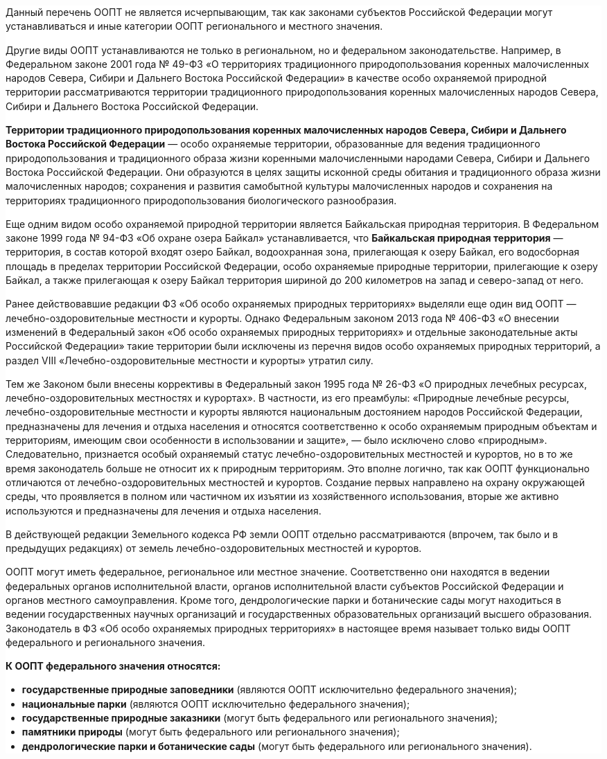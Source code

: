 Данный перечень ООПТ не является исчерпывающим, так как законами субъектов Российской Федерации могут устанавливаться и иные категории ООПТ регионального и местного значения.

Другие виды ООПТ устанавливаются не только в региональном, но и федеральном законодательстве. Например, в Федеральном законе 2001 года № 49-ФЗ «О территориях традиционного природопользования коренных малочисленных народов Севера, Сибири и Дальнего Востока Российской Федерации» в качестве особо охраняемой природной территории рассматриваются территории традиционного природопользования коренных малочисленных народов Севера, Сибири и Дальнего Востока Российской Федерации.

**Территории традиционного природопользования коренных малочисленных народов Севера, Сибири и Дальнего Востока Российской Федерации** — особо охраняемые территории, образованные для ведения традиционного природопользования и традиционного образа жизни коренными малочисленными народами Севера, Сибири и Дальнего Востока Российской Федерации. Они образуются в целях защиты исконной среды обитания и традиционного образа жизни малочисленных народов; сохранения и развития самобытной культуры малочисленных народов и сохранения на территориях традиционного природопользования биологического разнообразия.

Еще одним видом особо охраняемой природной территории является Байкальская природная территория. В Федеральном законе 1999 года № 94-ФЗ «Об охране озера Байкал» устанавливается, что **Байкальская природная территория** — территория, в состав которой входят озеро Байкал, водоохранная зона, прилегающая к озеру Байкал, его водосборная площадь в пределах территории Российской Федерации, особо охраняемые природные территории, прилегающие к озеру Байкал, а также прилегающая к озеру Байкал территория шириной до 200 километров на запад и северо-запад от него.

Ранее действовавшие редакции ФЗ «Об особо охраняемых природных территориях» выделяли еще один вид ООПТ — лечебно-оздоровительные местности и курорты. Однако Федеральным законом 2013 года № 406-ФЗ «О внесении изменений в Федеральный закон «Об особо охраняемых природных территориях» и отдельные законодательные акты Российской Федерации» такие территории были исключены из перечня видов особо охраняемых природных территорий, а раздел VIII «Лечебно-оздоровительные местности и курорты» утратил силу.

Тем же Законом были внесены коррективы в Федеральный закон 1995 года № 26-ФЗ «О природных лечебных ресурсах, лечебно-оздоровительных местностях и курортах». В частности, из его преамбулы: «Природные лечебные ресурсы, лечебно-оздоровительные местности и курорты являются национальным достоянием народов Российской Федерации, предназначены для лечения и отдыха населения и относятся соответственно к особо охраняемым природным объектам и территориям, имеющим свои особенности в использовании и защите», — было исключено слово «природным». Следовательно, признается особый охраняемый статус лечебно-оздоровительных местностей и курортов, но в то же время законодатель больше не относит их к природным территориям. Это вполне логично, так как ООПТ функционально отличаются от лечебно-оздоровительных местностей и курортов. Создание первых направлено на охрану окружающей среды, что проявляется в полном или частичном их изъятии из хозяйственного использования, вторые же активно используются и предназначены для лечения и отдыха населения.

В действующей редакции Земельного кодекса РФ земли ООПТ отдельно рассматриваются (впрочем, так было и в предыдущих редакциях) от земель лечебно-оздоровительных местностей и курортов.

ООПТ могут иметь федеральное, региональное или местное значение. Соответственно они находятся в ведении федеральных органов исполнительной власти, органов исполнительной власти субъектов Российской Федерации и органов местного самоуправления. Кроме того, дендрологические парки и ботанические сады могут находиться в ведении государственных научных организаций и государственных образовательных организаций высшего образования. Законодатель в ФЗ «Об особо охраняемых природных территориях» в настоящее время называет только виды ООПТ федерального и регионального значения.

**К ООПТ федерального значения относятся:**

- **государственные природные заповедники** (являются ООПТ исключительно федерального значения);
- **национальные парки** (являются ООПТ исключительно федерального значения);
- **государственные природные заказники** (могут быть федерального или регионального значения);
- **памятники природы** (могут быть федерального или регионального значения);
- **дендрологические парки и ботанические сады** (могут быть федерального или регионального значения).
